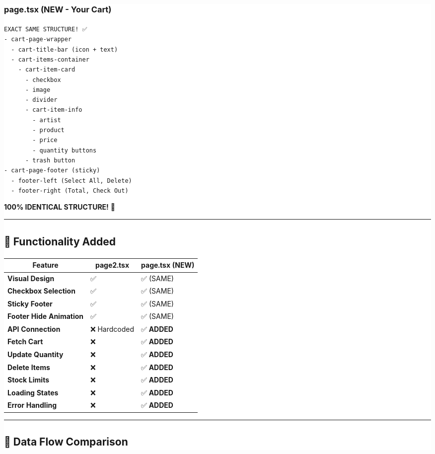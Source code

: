 ### page.tsx (NEW - Your Cart)
```
EXACT SAME STRUCTURE! ✅
- cart-page-wrapper
  - cart-title-bar (icon + text)
  - cart-items-container
    - cart-item-card
      - checkbox
      - image
      - divider
      - cart-item-info
        - artist
        - product
        - price
        - quantity buttons
      - trash button
- cart-page-footer (sticky)
  - footer-left (Select All, Delete)
  - footer-right (Total, Check Out)
```

**100% IDENTICAL STRUCTURE!** 🎯

---

## 🔧 Functionality Added

| Feature | page2.tsx | page.tsx (NEW) |
|---------|-----------|----------------|
| **Visual Design** | ✅ | ✅ (SAME) |
| **Checkbox Selection** | ✅ | ✅ (SAME) |
| **Sticky Footer** | ✅ | ✅ (SAME) |
| **Footer Hide Animation** | ✅ | ✅ (SAME) |
| **API Connection** | ❌ Hardcoded | ✅ **ADDED** |
| **Fetch Cart** | ❌ | ✅ **ADDED** |
| **Update Quantity** | ❌ | ✅ **ADDED** |
| **Delete Items** | ❌ | ✅ **ADDED** |
| **Stock Limits** | ❌ | ✅ **ADDED** |
| **Loading States** | ❌ | ✅ **ADDED** |
| **Error Handling** | ❌ | ✅ **ADDED** |

---

## 💾 Data Flow Comparison
